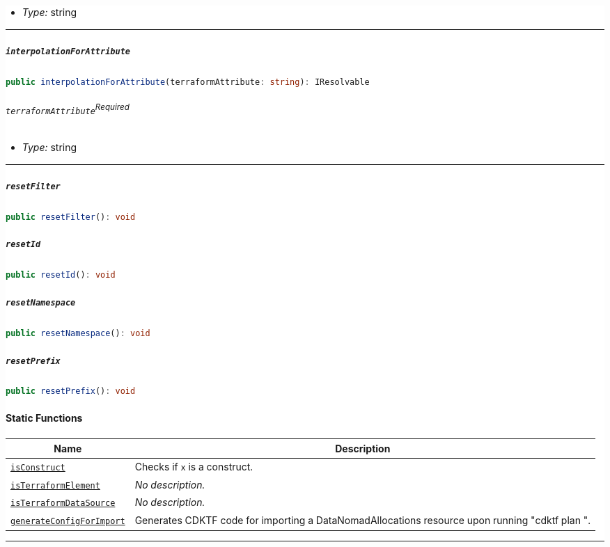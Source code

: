 - *Type:* string

---

##### `interpolationForAttribute` <a name="interpolationForAttribute" id="@cdktf/provider-nomad.dataNomadAllocations.DataNomadAllocations.interpolationForAttribute"></a>

```typescript
public interpolationForAttribute(terraformAttribute: string): IResolvable
```

###### `terraformAttribute`<sup>Required</sup> <a name="terraformAttribute" id="@cdktf/provider-nomad.dataNomadAllocations.DataNomadAllocations.interpolationForAttribute.parameter.terraformAttribute"></a>

- *Type:* string

---

##### `resetFilter` <a name="resetFilter" id="@cdktf/provider-nomad.dataNomadAllocations.DataNomadAllocations.resetFilter"></a>

```typescript
public resetFilter(): void
```

##### `resetId` <a name="resetId" id="@cdktf/provider-nomad.dataNomadAllocations.DataNomadAllocations.resetId"></a>

```typescript
public resetId(): void
```

##### `resetNamespace` <a name="resetNamespace" id="@cdktf/provider-nomad.dataNomadAllocations.DataNomadAllocations.resetNamespace"></a>

```typescript
public resetNamespace(): void
```

##### `resetPrefix` <a name="resetPrefix" id="@cdktf/provider-nomad.dataNomadAllocations.DataNomadAllocations.resetPrefix"></a>

```typescript
public resetPrefix(): void
```

#### Static Functions <a name="Static Functions" id="Static Functions"></a>

| **Name** | **Description** |
| --- | --- |
| <code><a href="#@cdktf/provider-nomad.dataNomadAllocations.DataNomadAllocations.isConstruct">isConstruct</a></code> | Checks if `x` is a construct. |
| <code><a href="#@cdktf/provider-nomad.dataNomadAllocations.DataNomadAllocations.isTerraformElement">isTerraformElement</a></code> | *No description.* |
| <code><a href="#@cdktf/provider-nomad.dataNomadAllocations.DataNomadAllocations.isTerraformDataSource">isTerraformDataSource</a></code> | *No description.* |
| <code><a href="#@cdktf/provider-nomad.dataNomadAllocations.DataNomadAllocations.generateConfigForImport">generateConfigForImport</a></code> | Generates CDKTF code for importing a DataNomadAllocations resource upon running "cdktf plan <stack-name>". |

---